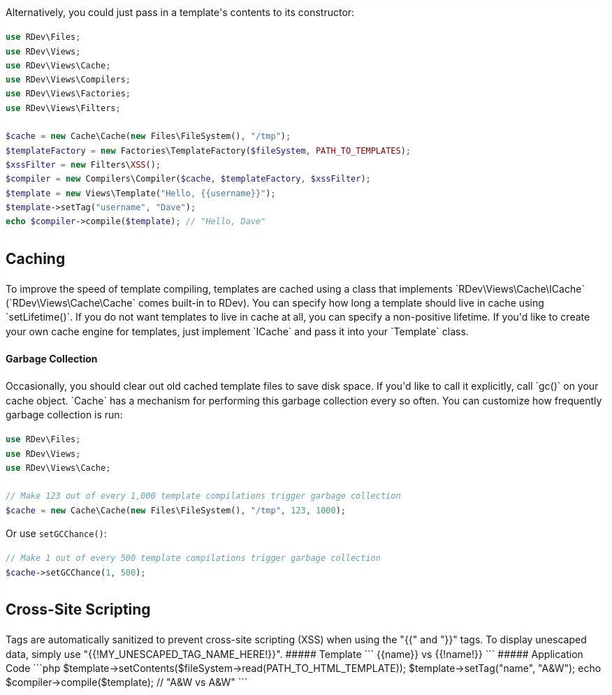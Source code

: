 Alternatively, you could just pass in a template's contents to its constructor:
```php
use RDev\Files;
use RDev\Views;
use RDev\Views\Cache;
use RDev\Views\Compilers;
use RDev\Views\Factories;
use RDev\Views\Filters;

$cache = new Cache\Cache(new Files\FileSystem(), "/tmp");
$templateFactory = new Factories\TemplateFactory($fileSystem, PATH_TO_TEMPLATES);
$xssFilter = new Filters\XSS();
$compiler = new Compilers\Compiler($cache, $templateFactory, $xssFilter);
$template = new Views\Template("Hello, {{username}}");
$template->setTag("username", "Dave");
echo $compiler->compile($template); // "Hello, Dave"
```

<h2 id="caching">Caching</h2>
To improve the speed of template compiling, templates are cached using a class that implements `RDev\Views\Cache\ICache` (`RDev\Views\Cache\Cache` comes built-in to RDev).  You can specify how long a template should live in cache using `setLifetime()`.  If you do not want templates to live in cache at all, you can specify a non-positive lifetime.  If you'd like to create your own cache engine for templates, just implement `ICache` and pass it into your `Template` class.

<h4 id="garbage-collection">Garbage Collection</h4>
Occasionally, you should clear out old cached template files to save disk space.  If you'd like to call it explicitly, call `gc()` on your cache object.  `Cache` has a mechanism for performing this garbage collection every so often.  You can customize how frequently garbage collection is run:
 
```php
use RDev\Files;
use RDev\Views;
use RDev\Views\Cache;

// Make 123 out of every 1,000 template compilations trigger garbage collection
$cache = new Cache\Cache(new Files\FileSystem(), "/tmp", 123, 1000);
```
Or use `setGCChance()`:
```php
// Make 1 out of every 500 template compilations trigger garbage collection
$cache->setGCChance(1, 500);
```

<h2 id="cross-site-scripting">Cross-Site Scripting</h2>
Tags are automatically sanitized to prevent cross-site scripting (XSS) when using the "{{" and "}}" tags.  To display unescaped data, simply use "{{!MY_UNESCAPED_TAG_NAME_HERE!}}".
##### Template
```
{{name}} vs {{!name!}}
```
##### Application Code
```php
$template->setContents($fileSystem->read(PATH_TO_HTML_TEMPLATE));
$template->setTag("name", "A&W");
echo $compiler->compile($template); // "A&amp;W vs A&W"
```
